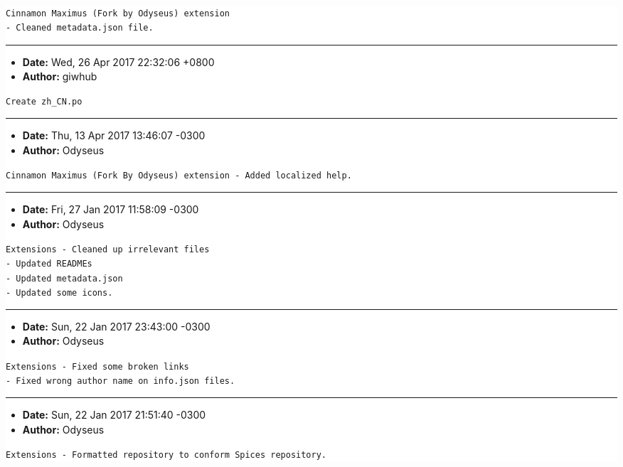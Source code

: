 ```
Cinnamon Maximus (Fork by Odyseus) extension
- Cleaned metadata.json file.

```

***

- **Date:** Wed, 26 Apr 2017 22:32:06 +0800
- **Author:** giwhub

```
Create zh_CN.po

```

***

- **Date:** Thu, 13 Apr 2017 13:46:07 -0300
- **Author:** Odyseus

```
Cinnamon Maximus (Fork By Odyseus) extension - Added localized help.

```

***
- **Date:** Fri, 27 Jan 2017 11:58:09 -0300
- **Author:** Odyseus

```
Extensions - Cleaned up irrelevant files
- Updated READMEs
- Updated metadata.json
- Updated some icons.

```

***

- **Date:** Sun, 22 Jan 2017 23:43:00 -0300
- **Author:** Odyseus

```
Extensions - Fixed some broken links
- Fixed wrong author name on info.json files.

```

***

- **Date:** Sun, 22 Jan 2017 21:51:40 -0300
- **Author:** Odyseus

```
Extensions - Formatted repository to conform Spices repository.

```
